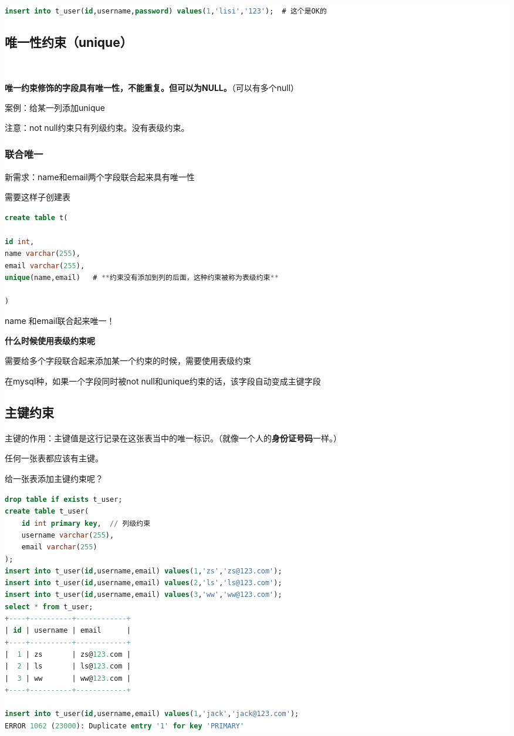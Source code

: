 ```sql
insert into t_user(id,username,password) values(1,'lisi','123');  # 这个是OK的
```

## 唯一性约束（unique）

​	

**唯一约束修饰的字段具有唯一性，不能重复。但可以为NULL。**（可以有多个null）

案例：给某一列添加unique

注意：not null约束只有列级约束。没有表级约束。

### 联合唯一

新需求：name和email两个字段联合起来具有唯一性

需要这样子创建表

```sql
create table t(

id int,
name varchar(255),
email varchar(255),
unique(name,email)   # **约束没有添加到列的后面，这种约束被称为表级约束**

)
```

name 和email联合起来唯一！

**什么时候使用表级约束呢**

需要给多个字段联合起来添加某一个约束的时候，需要使用表级约束

在mysql种，如果一个字段同时被not null和unique约束的话，该字段自动变成主键字段

## 主键约束

主键的作用：主键值是这行记录在这张表当中的唯一标识。（就像一个人的**身份证号码**一样。）	

任何一张表都应该有主键。 



给一张表添加主键约束呢？

```sql
drop table if exists t_user;
create table t_user(
	id int primary key,  // 列级约束
	username varchar(255),
	email varchar(255)
);
insert into t_user(id,username,email) values(1,'zs','zs@123.com');
insert into t_user(id,username,email) values(2,'ls','ls@123.com');
insert into t_user(id,username,email) values(3,'ww','ww@123.com');
select * from t_user;
+----+----------+------------+
| id | username | email      |
+----+----------+------------+
|  1 | zs       | zs@123.com |
|  2 | ls       | ls@123.com |
|  3 | ww       | ww@123.com |
+----+----------+------------+

insert into t_user(id,username,email) values(1,'jack','jack@123.com');
ERROR 1062 (23000): Duplicate entry '1' for key 'PRIMARY'

```